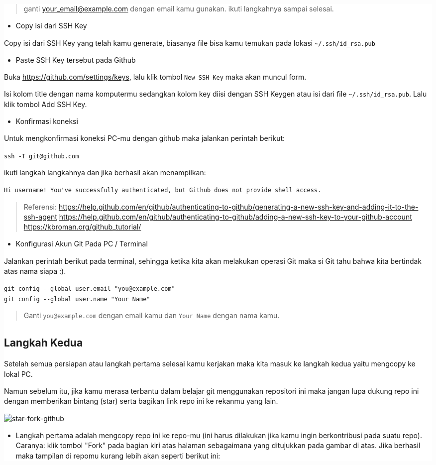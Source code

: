 > ganti your_email@example.com dengan email kamu gunakan. ikuti langkahnya sampai selesai.

- Copy isi dari SSH Key

Copy isi dari SSH Key yang telah kamu generate, biasanya file bisa kamu temukan pada lokasi `~/.ssh/id_rsa.pub`

- Paste SSH Key tersebut pada Github

Buka https://github.com/settings/keys, lalu klik tombol `New SSH Key` maka akan muncul form. 

Isi kolom title dengan nama komputermu sedangkan kolom key diisi dengan SSH Keygen atau isi dari file `~/.ssh/id_rsa.pub`. Lalu klik tombol Add SSH Key. 

- Konfirmasi koneksi

Untuk mengkonfirmasi koneksi PC-mu dengan github maka jalankan perintah berikut:

`ssh -T git@github.com`

ikuti langkah langkahnya dan jika berhasil akan menampilkan:

`Hi username! You've successfully authenticated, but Github does not provide shell access.`

> Referensi: 
> https://help.github.com/en/github/authenticating-to-github/generating-a-new-ssh-key-and-adding-it-to-the-ssh-agent
> https://help.github.com/en/github/authenticating-to-github/adding-a-new-ssh-key-to-your-github-account
> https://kbroman.org/github_tutorial/

- Konfigurasi Akun Git Pada PC / Terminal

Jalankan perintah berikut pada terminal, sehingga ketika kita akan melakukan operasi Git maka si Git tahu bahwa kita bertindak atas nama siapa :).

```
git config --global user.email "you@example.com"
git config --global user.name "Your Name"
```

> Ganti `you@example.com` dengan email kamu dan `Your Name` dengan nama kamu.


## Langkah Kedua

Setelah semua persiapan atau langkah pertama selesai kamu kerjakan maka kita masuk ke langkah kedua yaitu mengcopy ke lokal PC.

Namun sebelum itu, jika kamu merasa terbantu dalam belajar git menggunakan repositori ini maka jangan lupa dukung repo ini dengan memberikan bintang (star) serta bagikan link repo ini ke rekanmu yang lain.

![star-fork-github](images/star-fork-github.png)

- Langkah pertama adalah mengcopy repo ini ke repo-mu (ini harus dilakukan jika kamu ingin berkontribusi pada suatu repo). Caranya: klik tombol "Fork" pada bagian kiri atas halaman sebagaimana yang ditujukkan pada gambar di atas.
Jika berhasil maka tampilan di repomu kurang lebih akan seperti berikut ini:
